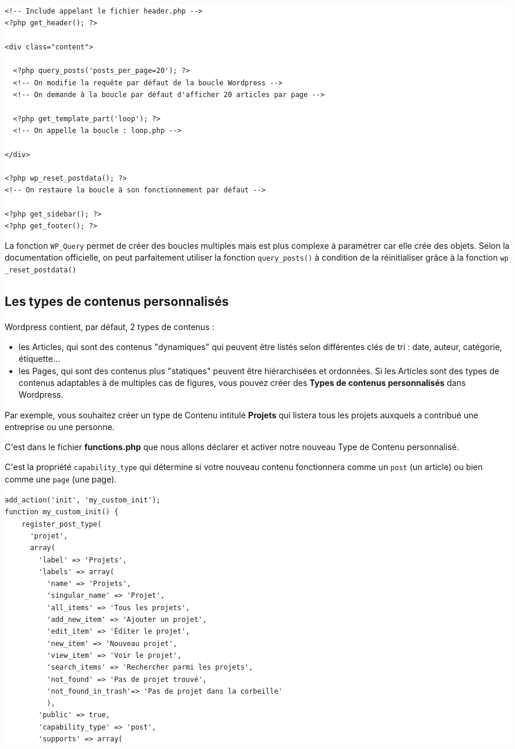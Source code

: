 ```
<!-- Include appelant le fichier header.php -->
<?php get_header(); ?>

<div class="content">

  <?php query_posts('posts_per_page=20'); ?>
  <!-- On modifie la requête par défaut de la boucle Wordpress -->
  <!-- On demande à la boucle par défaut d'afficher 20 articles par page -->

  <?php get_template_part('loop'); ?>
  <!-- On appelle la boucle : loop.php -->

</div>

<?php wp_reset_postdata(); ?>
<!-- On restaure la boucle à son fonctionnement par défaut -->

<?php get_sidebar(); ?>
<?php get_footer(); ?>
```

La fonction `WP_Query` permet de créer des boucles multiples mais est plus complexe à paramétrer car elle crée des objets. Selon la documentation officielle, on peut parfaitement utiliser la fonction `query_posts()` à condition de la réinitialiser grâce à la fonction `wp_reset_postdata()`


## Les types de contenus personnalisés
Wordpress contient, par défaut, 2 types de contenus :

- les Articles, qui sont des contenus "dynamiques" qui peuvent être listés selon différentes clés de tri : date, auteur, catégorie, étiquette...
- les Pages, qui sont des contenus plus "statiques" peuvent être hiérarchisées et ordonnées.
Si les Articles sont des types de contenus adaptables à de multiples cas de figures, vous pouvez créer des **Types de contenus personnalisés** dans Wordpress.

Par exemple, vous souhaitez créer un type de Contenu intitulé **Projets** qui listera tous les projets auxquels a contribué une entreprise ou une personne.

C'est dans le fichier **functions.php** que nous allons déclarer et activer notre nouveau Type de Contenu personnalisé.

C'est la propriété `capability_type` qui détermine si votre nouveau contenu fonctionnera comme un `post` (un article) ou bien comme une `page` (une page).

```
add_action('init', 'my_custom_init');
function my_custom_init() {
    register_post_type(
      'projet',
      array(
        'label' => 'Projets',
        'labels' => array(
          'name' => 'Projets',
          'singular_name' => 'Projet',
          'all_items' => 'Tous les projets',
          'add_new_item' => 'Ajouter un projet',
          'edit_item' => 'Éditer le projet',
          'new_item' => 'Nouveau projet',
          'view_item' => 'Voir le projet',
          'search_items' => 'Rechercher parmi les projets',
          'not_found' => 'Pas de projet trouvé',
          'not_found_in_trash'=> 'Pas de projet dans la corbeille'
          ),
        'public' => true,
        'capability_type' => 'post',
        'supports' => array(
```